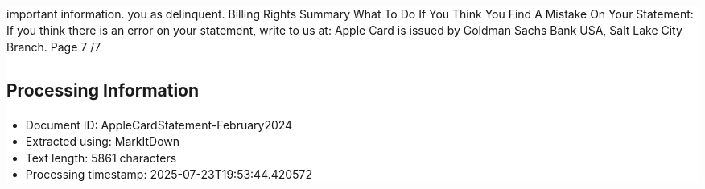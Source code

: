 important information. you as delinquent.
Billing Rights Summary
What To Do If You Think You Find A Mistake On Your Statement:
If you think there is an error on your statement, write to us at:
Apple Card is issued by Goldman Sachs Bank USA, Salt Lake City Branch.
Page 7 /7

## Processing Information
- Document ID: AppleCardStatement-February2024
- Extracted using: MarkItDown
- Text length: 5861 characters
- Processing timestamp: 2025-07-23T19:53:44.420572